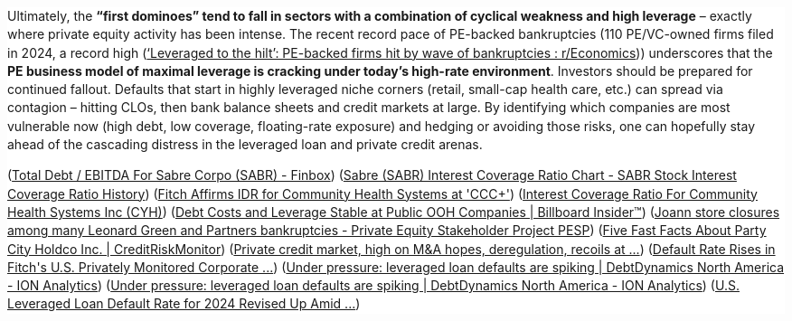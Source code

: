 Ultimately, the **“first dominoes” tend to fall in sectors with a combination of cyclical weakness and high leverage** – exactly where private equity activity has been intense. The recent record pace of PE-backed bankruptcies (110 PE/VC-owned firms filed in 2024, a record high ([‘Leveraged to the hilt’: PE-backed firms hit by wave of bankruptcies : r/Economics](https://www.reddit.com/r/Economics/comments/1i9nj3p/leveraged_to_the_hilt_pebacked_firms_hit_by_wave/#:~:text=Summary%20of%20article%3A))) underscores that the **PE business model of maximal leverage is cracking under today’s high-rate environment**. Investors should be prepared for continued fallout. Defaults that start in highly leveraged niche corners (retail, small-cap health care, etc.) can spread via contagion – hitting CLOs, then bank balance sheets and credit markets at large. By identifying which companies are most vulnerable now (high debt, low coverage, floating-rate exposure) and hedging or avoiding those risks, one can hopefully stay ahead of the cascading distress in the leveraged loan and private credit arenas.

 ([Total Debt / EBITDA For Sabre Corpo (SABR) - Finbox](https://finbox.com/NASDAQGS:SABR/explorer/total_debt_to_ebitda#:~:text=Total%20Debt%20%2F%20EBITDA%20For,3.9x)) ([Sabre (SABR) Interest Coverage Ratio Chart - SABR Stock Interest Coverage Ratio History](https://www.financecharts.com/stocks/SABR/value/interest-coverage-ratio#:~:text=Image%3A%20SABR%20LogoSabre%20,59)) ([Fitch Affirms IDR for Community Health Systems at 'CCC+'](https://www.fitchratings.com/research/corporate-finance/fitch-affirms-idr-for-community-health-systems-at-ccc-06-12-2024#:~:text=%27CCC%2B%27%20www,debt%20exchanges%2C%20with%20the)) ([Interest Coverage Ratio For Community Health Systems Inc (CYH)](https://finbox.com/NYSE:CYH/explorer/interest_coverage#:~:text=Interest%20Coverage%20Ratio%20For%20Community,for%20fiscal%20years%20ending)) ([Debt Costs and Leverage Stable at Public OOH Companies | Billboard Insider™](https://billboardinsider.com/debt-costs-and-leverage-stable-for-public-out-of-home-companies/#:~:text=,sharply%20in%202021%20and%202022)) ([Joann store closures among many Leonard Green and Partners bankruptcies - Private Equity Stakeholder Project PESP](https://pestakeholder.org/news/joann-store-closures-among-many-leonard-green-and-partners-bankruptcies/#:~:text=deal.,9)) ([Five Fast Facts About Party City Holdco Inc. | CreditRiskMonitor](https://www.creditriskmonitor.com/resources/blog-posts/five-fast-facts-about-party-city-holdco-inc#:~:text=This%20was%20not%20a%20new,eventually%20lenders%20must%20be%20paid)) ([Private credit market, high on M&A hopes, deregulation, recoils at ...](https://pitchbook.com/news/articles/private-credit-market-high-on-m-a-hope-deregulation-recoils-at-tariffs#:~:text=,challenges%20as%20labor%20costs%20increase)) ([Default Rate Rises in Fitch's U.S. Privately Monitored Corporate ...](https://www.fitchratings.com/research/corporate-finance/default-rate-rises-in-fitchs-us-privately-monitored-corporate-ratings-portfolio-11-06-2024#:~:text=Default%20Rate%20Rises%20in%20Fitch%27s,no%20common%20theme%20causing)) ([Under pressure: leveraged loan defaults are spiking | DebtDynamics North America - ION Analytics](https://ionanalytics.com/insights/debtwire/under-pressure-leveraged-loan-defaults-are-spiking-debtdynamics-north-america/#:~:text=The%20healthcare%20sector%20recently%20has,coverage%20for%20certain%20emergency%20services)) ([Under pressure: leveraged loan defaults are spiking | DebtDynamics North America - ION Analytics](https://ionanalytics.com/insights/debtwire/under-pressure-leveraged-loan-defaults-are-spiking-debtdynamics-north-america/#:~:text=Annual%20loan%20defaults%20are%20soaring%2C,5)) ([U.S. Leveraged Loan Default Rate for 2024 Revised Up Amid ...](https://www.fitchratings.com/research/corporate-finance/us-leveraged-loan-default-rate-for-2024-revised-up-amid-deterioration-24-07-2024#:~:text=,4.0))